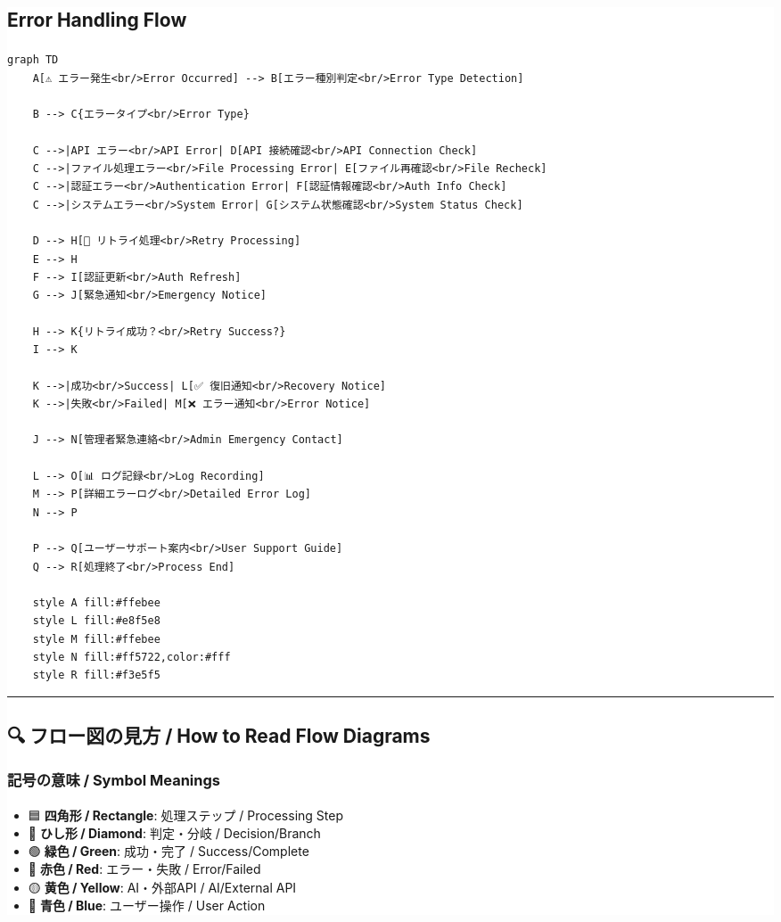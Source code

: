 
## Error Handling Flow

```mermaid
graph TD
    A[⚠️ エラー発生<br/>Error Occurred] --> B[エラー種別判定<br/>Error Type Detection]
    
    B --> C{エラータイプ<br/>Error Type}
    
    C -->|API エラー<br/>API Error| D[API 接続確認<br/>API Connection Check]
    C -->|ファイル処理エラー<br/>File Processing Error| E[ファイル再確認<br/>File Recheck]
    C -->|認証エラー<br/>Authentication Error| F[認証情報確認<br/>Auth Info Check]
    C -->|システムエラー<br/>System Error| G[システム状態確認<br/>System Status Check]
    
    D --> H[🔄 リトライ処理<br/>Retry Processing]
    E --> H
    F --> I[認証更新<br/>Auth Refresh]
    G --> J[緊急通知<br/>Emergency Notice]
    
    H --> K{リトライ成功？<br/>Retry Success?}
    I --> K
    
    K -->|成功<br/>Success| L[✅ 復旧通知<br/>Recovery Notice]
    K -->|失敗<br/>Failed| M[❌ エラー通知<br/>Error Notice]
    
    J --> N[管理者緊急連絡<br/>Admin Emergency Contact]
    
    L --> O[📊 ログ記録<br/>Log Recording]
    M --> P[詳細エラーログ<br/>Detailed Error Log]
    N --> P
    
    P --> Q[ユーザーサポート案内<br/>User Support Guide]
    Q --> R[処理終了<br/>Process End]
    
    style A fill:#ffebee
    style L fill:#e8f5e8
    style M fill:#ffebee
    style N fill:#ff5722,color:#fff
    style R fill:#f3e5f5
```

---

## 🔍 フロー図の見方 / How to Read Flow Diagrams

### 記号の意味 / Symbol Meanings

- 🟦 **四角形 / Rectangle**: 処理ステップ / Processing Step
- 🔷 **ひし形 / Diamond**: 判定・分岐 / Decision/Branch
- 🟢 **緑色 / Green**: 成功・完了 / Success/Complete
- 🔴 **赤色 / Red**: エラー・失敗 / Error/Failed  
- 🟡 **黄色 / Yellow**: AI・外部API / AI/External API
- 🔵 **青色 / Blue**: ユーザー操作 / User Action
